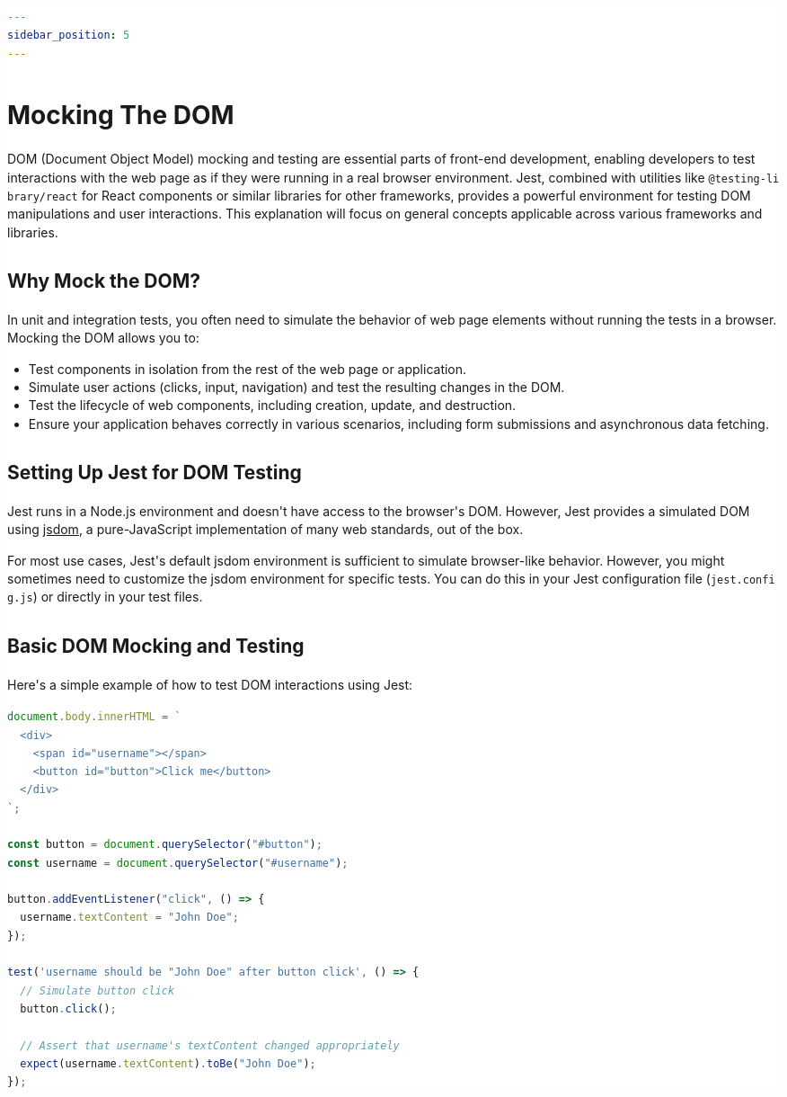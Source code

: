 ```yaml
---
sidebar_position: 5
---
```


# Mocking The DOM

DOM (Document Object Model) mocking and testing are essential parts of front-end development, enabling developers to test interactions with the web page as if they were running in a real browser environment. Jest, combined with utilities like `@testing-library/react` for React components or similar libraries for other frameworks, provides a powerful environment for testing DOM manipulations and user interactions. This explanation will focus on general concepts applicable across various frameworks and libraries.

## Why Mock the DOM?

In unit and integration tests, you often need to simulate the behavior of web page elements without running the tests in a browser. Mocking the DOM allows you to:

- Test components in isolation from the rest of the web page or application.
- Simulate user actions (clicks, input, navigation) and test the resulting changes in the DOM.
- Test the lifecycle of web components, including creation, update, and destruction.
- Ensure your application behaves correctly in various scenarios, including form submissions and asynchronous data fetching.

## Setting Up Jest for DOM Testing

Jest runs in a Node.js environment and doesn't have access to the browser's DOM. However, Jest provides a simulated DOM using [jsdom](https://github.com/jsdom/jsdom), a pure-JavaScript implementation of many web standards, out of the box.

For most use cases, Jest's default jsdom environment is sufficient to simulate browser-like behavior. However, you might sometimes need to customize the jsdom environment for specific tests. You can do this in your Jest configuration file (`jest.config.js`) or directly in your test files.

## Basic DOM Mocking and Testing

Here's a simple example of how to test DOM interactions using Jest:

```javascript
document.body.innerHTML = `
  <div>
    <span id="username"></span>
    <button id="button">Click me</button>
  </div>
`;

const button = document.querySelector("#button");
const username = document.querySelector("#username");

button.addEventListener("click", () => {
  username.textContent = "John Doe";
});

test('username should be "John Doe" after button click', () => {
  // Simulate button click
  button.click();

  // Assert that username's textContent changed appropriately
  expect(username.textContent).toBe("John Doe");
});
```

